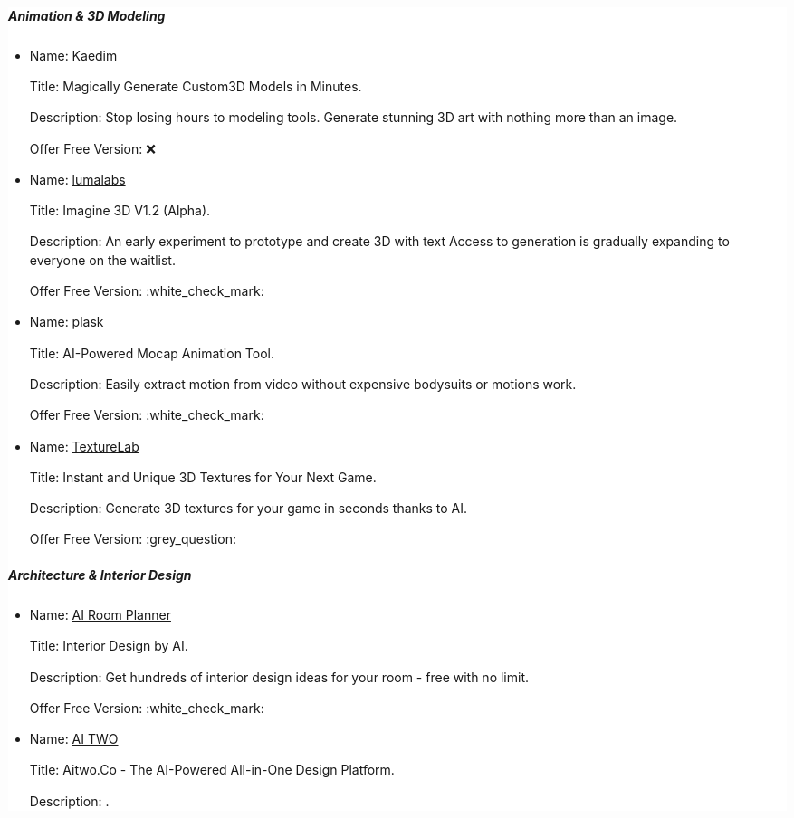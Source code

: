 

##### Animation & 3D Modeling

- Name: [Kaedim](https://www.thataicollection.com/redirect/kaedim?utm_source=aicollection\&utm_medium=github\&utm_campaign=aicollection)

  Title: Magically Generate Custom3D Models in Minutes.

  Description: Stop losing hours to modeling tools. Generate stunning 3D art with nothing more than an image.

  Offer Free Version: :x:


- Name: [lumalabs](https://www.thataicollection.com/redirect/lumalabs?utm_source=aicollection\&utm_medium=github\&utm_campaign=aicollection)

  Title: Imagine 3D V1.2 (Alpha).

  Description: An early experiment to prototype and create 3D with text Access to generation is gradually expanding to everyone on the waitlist.

  Offer Free Version: :white\_check\_mark:


- Name: [plask](https://www.thataicollection.com/redirect/plask?utm_source=aicollection\&utm_medium=github\&utm_campaign=aicollection)

  Title: AI-Powered Mocap Animation Tool.

  Description: Easily extract motion from video without expensive bodysuits or motions work.

  Offer Free Version: :white\_check\_mark:


- Name: [TextureLab](https://www.thataicollection.com/redirect/texturelab?utm_source=aicollection\&utm_medium=github\&utm_campaign=aicollection)

  Title: Instant and Unique 3D Textures for Your Next Game.

  Description: Generate 3D textures for your game in seconds thanks to AI.

  Offer Free Version: :grey\_question:



##### Architecture & Interior Design

- Name: [AI Room Planner](https://www.thataicollection.com/redirect/ai-room-planner?utm_source=aicollection\&utm_medium=github\&utm_campaign=aicollection)

  Title: Interior Design by AI.

  Description: Get hundreds of interior design ideas for your room - free with no limit.

  Offer Free Version: :white\_check\_mark:


- Name: [AI TWO](https://www.thataicollection.com/redirect/ai-two?utm_source=aicollection\&utm_medium=github\&utm_campaign=aicollection)

  Title: Aitwo.Co - The AI-Powered All-in-One Design Platform.

  Description: .
